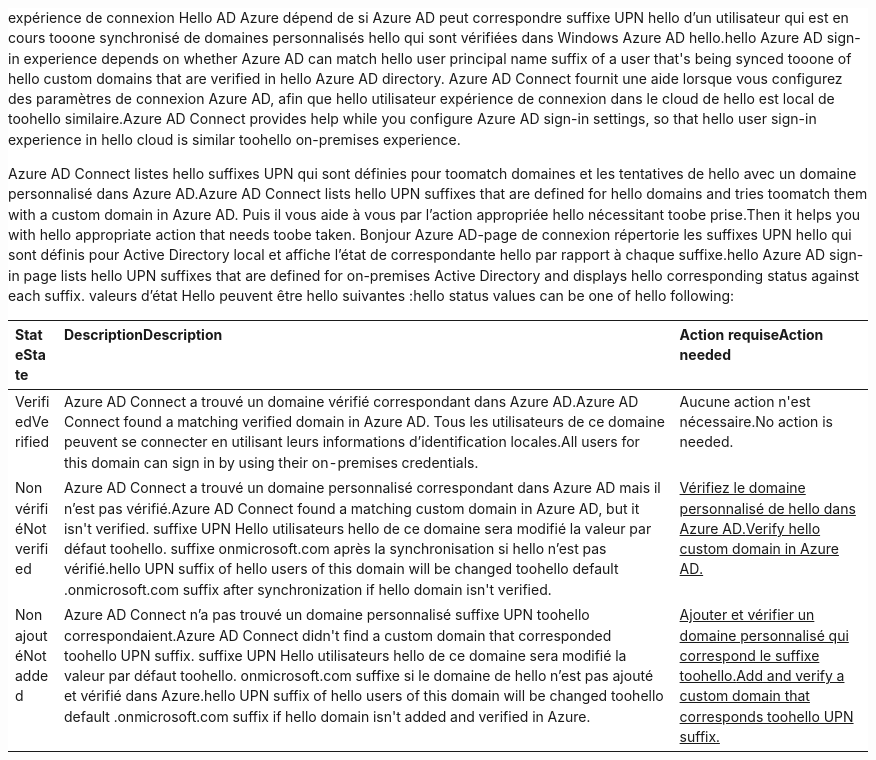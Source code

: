 <span data-ttu-id="dfa91-204">expérience de connexion Hello AD Azure dépend de si Azure AD peut correspondre suffixe UPN hello d’un utilisateur qui est en cours tooone synchronisé de domaines personnalisés hello qui sont vérifiées dans Windows Azure AD hello.</span><span class="sxs-lookup"><span data-stu-id="dfa91-204">hello Azure AD sign-in experience depends on whether Azure AD can match hello user principal name suffix of a user that's being synced tooone of hello custom domains that are verified in hello Azure AD directory.</span></span> <span data-ttu-id="dfa91-205">Azure AD Connect fournit une aide lorsque vous configurez des paramètres de connexion Azure AD, afin que hello utilisateur expérience de connexion dans le cloud de hello est local de toohello similaire.</span><span class="sxs-lookup"><span data-stu-id="dfa91-205">Azure AD Connect provides help while you configure Azure AD sign-in settings, so that hello user sign-in experience in hello cloud is similar toohello on-premises experience.</span></span>

<span data-ttu-id="dfa91-206">Azure AD Connect listes hello suffixes UPN qui sont définies pour toomatch domaines et les tentatives de hello avec un domaine personnalisé dans Azure AD.</span><span class="sxs-lookup"><span data-stu-id="dfa91-206">Azure AD Connect lists hello UPN suffixes that are defined for hello domains and tries toomatch them with a custom domain in Azure AD.</span></span> <span data-ttu-id="dfa91-207">Puis il vous aide à vous par l’action appropriée hello nécessitant toobe prise.</span><span class="sxs-lookup"><span data-stu-id="dfa91-207">Then it helps you with hello appropriate action that needs toobe taken.</span></span>
<span data-ttu-id="dfa91-208">Bonjour Azure AD-page de connexion répertorie les suffixes UPN hello qui sont définis pour Active Directory local et affiche l’état de correspondante hello par rapport à chaque suffixe.</span><span class="sxs-lookup"><span data-stu-id="dfa91-208">hello Azure AD sign-in page lists hello UPN suffixes that are defined for on-premises Active Directory and displays hello corresponding status against each suffix.</span></span> <span data-ttu-id="dfa91-209">valeurs d’état Hello peuvent être hello suivantes :</span><span class="sxs-lookup"><span data-stu-id="dfa91-209">hello status values can be one of hello following:</span></span>

| <span data-ttu-id="dfa91-210">State</span><span class="sxs-lookup"><span data-stu-id="dfa91-210">State</span></span> | <span data-ttu-id="dfa91-211">Description</span><span class="sxs-lookup"><span data-stu-id="dfa91-211">Description</span></span> | <span data-ttu-id="dfa91-212">Action requise</span><span class="sxs-lookup"><span data-stu-id="dfa91-212">Action needed</span></span> |
|:--- |:--- |:--- |
| <span data-ttu-id="dfa91-213">Verified</span><span class="sxs-lookup"><span data-stu-id="dfa91-213">Verified</span></span> |<span data-ttu-id="dfa91-214">Azure AD Connect a trouvé un domaine vérifié correspondant dans Azure AD.</span><span class="sxs-lookup"><span data-stu-id="dfa91-214">Azure AD Connect found a matching verified domain in Azure AD.</span></span> <span data-ttu-id="dfa91-215">Tous les utilisateurs de ce domaine peuvent se connecter en utilisant leurs informations d’identification locales.</span><span class="sxs-lookup"><span data-stu-id="dfa91-215">All users for this domain can sign in by using their on-premises credentials.</span></span> |<span data-ttu-id="dfa91-216">Aucune action n'est nécessaire.</span><span class="sxs-lookup"><span data-stu-id="dfa91-216">No action is needed.</span></span> |
| <span data-ttu-id="dfa91-217">Non vérifié</span><span class="sxs-lookup"><span data-stu-id="dfa91-217">Not verified</span></span> |<span data-ttu-id="dfa91-218">Azure AD Connect a trouvé un domaine personnalisé correspondant dans Azure AD mais il n’est pas vérifié.</span><span class="sxs-lookup"><span data-stu-id="dfa91-218">Azure AD Connect found a matching custom domain in Azure AD, but it isn't verified.</span></span> <span data-ttu-id="dfa91-219">suffixe UPN Hello utilisateurs hello de ce domaine sera modifié la valeur par défaut toohello. suffixe onmicrosoft.com après la synchronisation si hello n’est pas vérifié.</span><span class="sxs-lookup"><span data-stu-id="dfa91-219">hello UPN suffix of hello users of this domain will be changed toohello default .onmicrosoft.com suffix after synchronization if hello domain isn't verified.</span></span> | [<span data-ttu-id="dfa91-220">Vérifiez le domaine personnalisé de hello dans Azure AD.</span><span class="sxs-lookup"><span data-stu-id="dfa91-220">Verify hello custom domain in Azure AD.</span></span>](../add-custom-domain.md#verify-the-domain-name-with-azure-ad) |
| <span data-ttu-id="dfa91-221">Non ajouté</span><span class="sxs-lookup"><span data-stu-id="dfa91-221">Not added</span></span> |<span data-ttu-id="dfa91-222">Azure AD Connect n’a pas trouvé un domaine personnalisé suffixe UPN toohello correspondaient.</span><span class="sxs-lookup"><span data-stu-id="dfa91-222">Azure AD Connect didn't find a custom domain that corresponded toohello UPN suffix.</span></span> <span data-ttu-id="dfa91-223">suffixe UPN Hello utilisateurs hello de ce domaine sera modifié la valeur par défaut toohello. onmicrosoft.com suffixe si le domaine de hello n’est pas ajouté et vérifié dans Azure.</span><span class="sxs-lookup"><span data-stu-id="dfa91-223">hello UPN suffix of hello users of this domain will be changed toohello default .onmicrosoft.com suffix if hello domain isn't added and verified in Azure.</span></span> | [<span data-ttu-id="dfa91-224">Ajouter et vérifier un domaine personnalisé qui correspond le suffixe toohello.</span><span class="sxs-lookup"><span data-stu-id="dfa91-224">Add and verify a custom domain that corresponds toohello UPN suffix.</span></span>](../add-custom-domain.md) |
